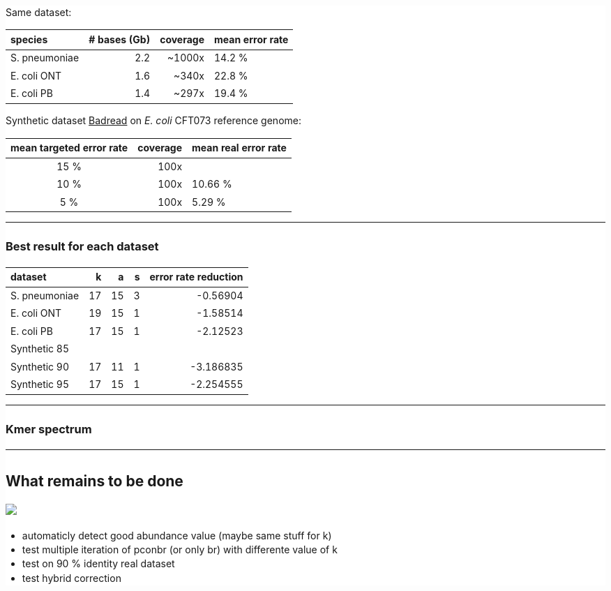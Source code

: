 Same dataset:

| species         | # bases (Gb) | coverage | mean error rate |
|:----------------|-------------:|---------:|-----------------|
| S. pneumoniae   |          2.2 |   ~1000x |          14.2 % |
| E. coli ONT     |          1.6 |    ~340x |          22.8 % |
| E. coli PB      |          1.4 |    ~297x |          19.4 % |

Synthetic dataset [Badread](https://github.com/rrwick/Badread) on *E. coli* CFT073 reference genome:

| mean targeted error rate | coverage | mean real error rate |
|:----------------:|---------:|-----------------|
| 15 % |     100x |           |
| 10 % |     100x |          10.66 % |
| 5 % |     100x |          5.29 % |

----

### Best result for each dataset

| dataset | k | a | s | error rate reduction |
|:- | -:| -:| -:| -:|
| S. pneumoniae | 17 | 15 | 3 | -0.56904 |
| E. coli ONT | 19 | 15 | 1 | -1.58514 |
| E. coli PB | 17 | 15 | 1 | -2.12523 |
| Synthetic 85 | | | | |
| Synthetic 90 | 17 | 11 | 1 | -3.186835 |
| Synthetic 95 | 17 | 15 | 1 | -2.254555 |


----


### Kmer spectrum

---

## What remains to be done

![](pconbr/final_meme.png)

- automaticly detect good abundance value (maybe same stuff for k)
- test multiple iteration of pconbr (or only br) with differente value of k
- test on 90 % identity real dataset
- test hybrid correction

